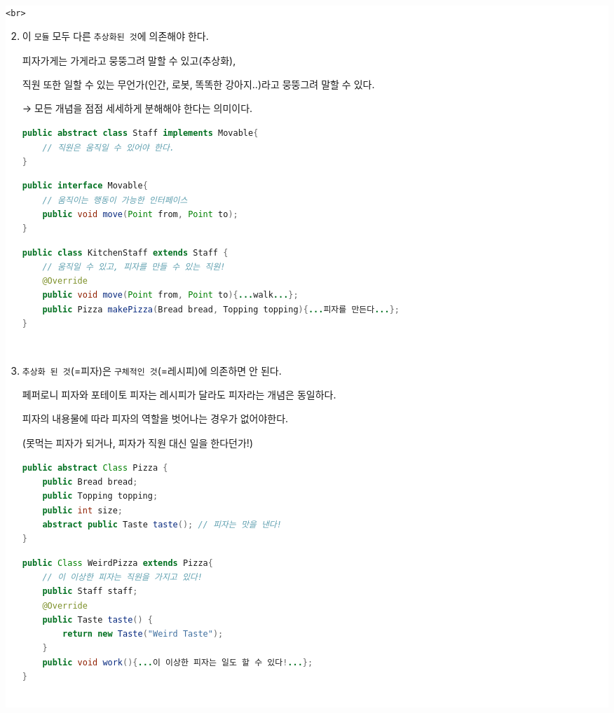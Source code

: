     <br>

2. 이 `모듈` 모두 다른 `추상화된 것`에 의존해야 한다.

    피자가게는 가게라고 뭉뚱그려 말할 수 있고(추상화), 
    
    직원 또한 일할 수 있는 무언가(인간, 로봇, 똑똑한 강아지..)라고 뭉뚱그려 말할 수 있다. 
    
    → 모든 개념을 점점 세세하게 분해해야 한다는 의미이다.

    ```java
    public abstract class Staff implements Movable{
        // 직원은 움직일 수 있어야 한다.
    }
    ```
    
    ```java
    public interface Movable{
        // 움직이는 행동이 가능한 인터페이스
        public void move(Point from, Point to);
    }
    ```

    ```java
    public class KitchenStaff extends Staff {
        // 움직일 수 있고, 피자를 만들 수 있는 직원!
        @Override
        public void move(Point from, Point to){...walk...};
        public Pizza makePizza(Bread bread, Topping topping){...피자를 만든다...};
    }
    ```

    <br>

3. `추상화 된 것`(=피자)은 `구체적인 것`(=레시피)에 의존하면 안 된다. 

    페퍼로니 피자와 포테이토 피자는 레시피가 달라도 피자라는 개념은 동일하다. 
    
    피자의 내용물에 따라 피자의 역할을 벗어나는 경우가 없어야한다.

    (못먹는 피자가 되거나, 피자가 직원 대신 일을 한다던가!)

    
    ```java
    public abstract Class Pizza {
        public Bread bread;
        public Topping topping;
        public int size;
        abstract public Taste taste(); // 피자는 맛을 낸다!
    }
    ```

    ```java
    public Class WeirdPizza extends Pizza{
        // 이 이상한 피자는 직원을 가지고 있다!
        public Staff staff; 
        @Override
        public Taste taste() {
            return new Taste("Weird Taste");
        }
        public void work(){...이 이상한 피자는 일도 할 수 있다!...};
    }
    ```
    <br>
